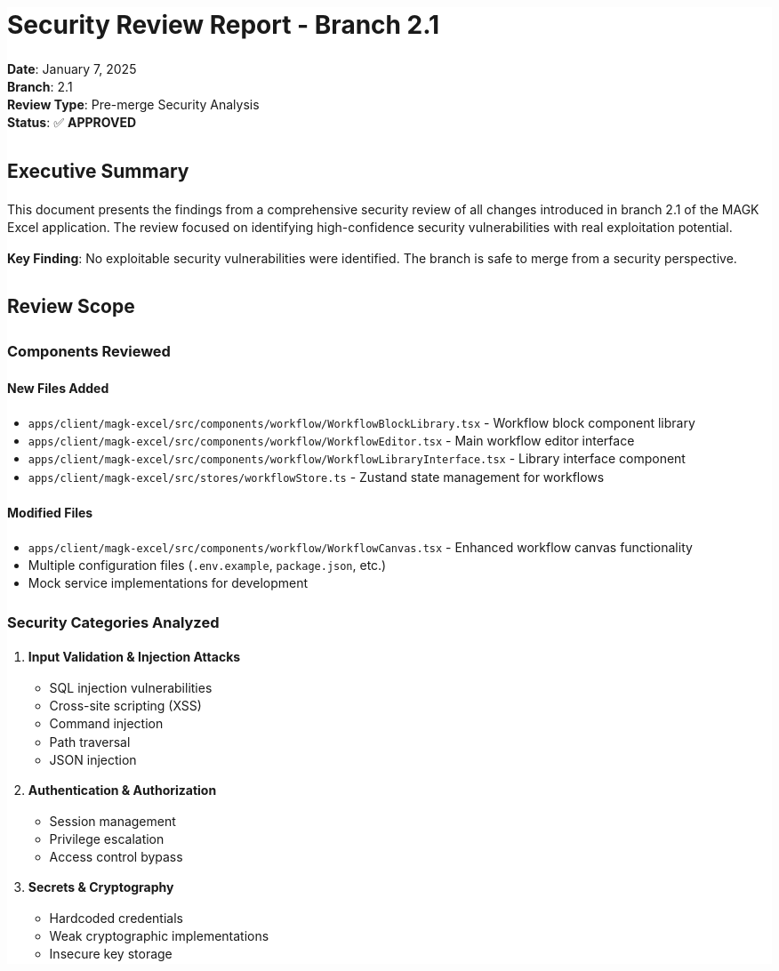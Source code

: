 # Security Review Report - Branch 2.1

**Date**: January 7, 2025  
**Branch**: 2.1  
**Review Type**: Pre-merge Security Analysis  
**Status**: ✅ **APPROVED**

## Executive Summary

This document presents the findings from a comprehensive security review of all changes introduced in branch 2.1 of the MAGK Excel application. The review focused on identifying high-confidence security vulnerabilities with real exploitation potential.

**Key Finding**: No exploitable security vulnerabilities were identified. The branch is safe to merge from a security perspective.

## Review Scope

### Components Reviewed

#### New Files Added
- `apps/client/magk-excel/src/components/workflow/WorkflowBlockLibrary.tsx` - Workflow block component library
- `apps/client/magk-excel/src/components/workflow/WorkflowEditor.tsx` - Main workflow editor interface
- `apps/client/magk-excel/src/components/workflow/WorkflowLibraryInterface.tsx` - Library interface component
- `apps/client/magk-excel/src/stores/workflowStore.ts` - Zustand state management for workflows

#### Modified Files
- `apps/client/magk-excel/src/components/workflow/WorkflowCanvas.tsx` - Enhanced workflow canvas functionality
- Multiple configuration files (`.env.example`, `package.json`, etc.)
- Mock service implementations for development

### Security Categories Analyzed

1. **Input Validation & Injection Attacks**
   - SQL injection vulnerabilities
   - Cross-site scripting (XSS)
   - Command injection
   - Path traversal
   - JSON injection

2. **Authentication & Authorization**
   - Session management
   - Privilege escalation
   - Access control bypass

3. **Secrets & Cryptography**
   - Hardcoded credentials
   - Weak cryptographic implementations
   - Insecure key storage
